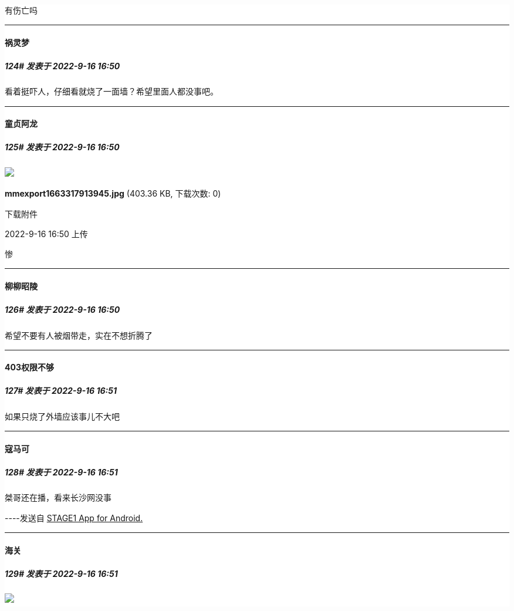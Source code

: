 有伤亡吗

*****

####  祸灵梦  
##### 124#       发表于 2022-9-16 16:50

看着挺吓人，仔细看就烧了一面墙？希望里面人都没事吧。

*****

####  童贞阿龙  
##### 125#       发表于 2022-9-16 16:50

<img src="https://img.saraba1st.com/forum/202209/16/165026sccq9qyvznm99v9x.jpg" referrerpolicy="no-referrer">

<strong>mmexport1663317913945.jpg</strong> (403.36 KB, 下载次数: 0)

下载附件

2022-9-16 16:50 上传

惨

*****

####  柳柳昭陵  
##### 126#       发表于 2022-9-16 16:50

希望不要有人被烟带走，实在不想折腾了

*****

####  403权限不够  
##### 127#       发表于 2022-9-16 16:51

如果只烧了外墙应该事儿不大吧



*****

####  寇马可  
##### 128#       发表于 2022-9-16 16:51

桀哥还在播，看来长沙网没事

----发送自 [STAGE1 App for Android.](http://stage1.5j4m.com/?1.37)

*****

####  海关  
##### 129#       发表于 2022-9-16 16:51

<img src="https://static.saraba1st.com/image/smiley/face2017/001.png" referrerpolicy="no-referrer">
